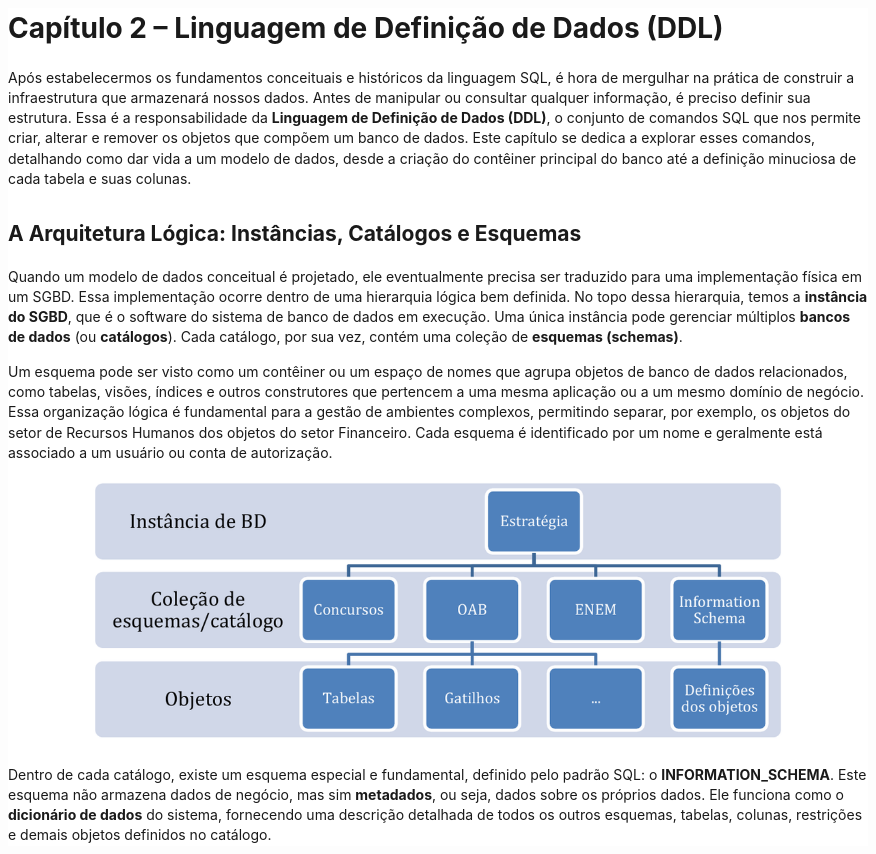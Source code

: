 # Capítulo 2 – Linguagem de Definição de Dados (DDL)

Após estabelecermos os fundamentos conceituais e históricos da linguagem SQL, é hora de mergulhar na prática de construir a infraestrutura que armazenará nossos dados. Antes de manipular ou consultar qualquer informação, é preciso definir sua estrutura. Essa é a responsabilidade da **Linguagem de Definição de Dados (DDL)**, o conjunto de comandos SQL que nos permite criar, alterar e remover os objetos que compõem um banco de dados. Este capítulo se dedica a explorar esses comandos, detalhando como dar vida a um modelo de dados, desde a criação do contêiner principal do banco até a definição minuciosa de cada tabela e suas colunas.

## A Arquitetura Lógica: Instâncias, Catálogos e Esquemas

Quando um modelo de dados conceitual é projetado, ele eventualmente precisa ser traduzido para uma implementação física em um SGBD. Essa implementação ocorre dentro de uma hierarquia lógica bem definida. No topo dessa hierarquia, temos a **instância do SGBD**, que é o software do sistema de banco de dados em execução. Uma única instância pode gerenciar múltiplos **bancos de dados** (ou **catálogos**). Cada catálogo, por sua vez, contém uma coleção de **esquemas (schemas)**.

Um esquema pode ser visto como um contêiner ou um espaço de nomes que agrupa objetos de banco de dados relacionados, como tabelas, visões, índices e outros construtores que pertencem a uma mesma aplicação ou a um mesmo domínio de negócio. Essa organização lógica é fundamental para a gestão de ambientes complexos, permitindo separar, por exemplo, os objetos do setor de Recursos Humanos dos objetos do setor Financeiro. Cada esquema é identificado por um nome e geralmente está associado a um usuário ou conta de autorização.

<div align="center">
  <img width="700px" src="./img/02-hierarquia-entre-instancias-esquemas-e-objetos.png">
</div>

Dentro de cada catálogo, existe um esquema especial e fundamental, definido pelo padrão SQL: o **INFORMATION_SCHEMA**. Este esquema não armazena dados de negócio, mas sim **metadados**, ou seja, dados sobre os próprios dados. Ele funciona como o **dicionário de dados** do sistema, fornecendo uma descrição detalhada de todos os outros esquemas, tabelas, colunas, restrições e demais objetos definidos no catálogo.
